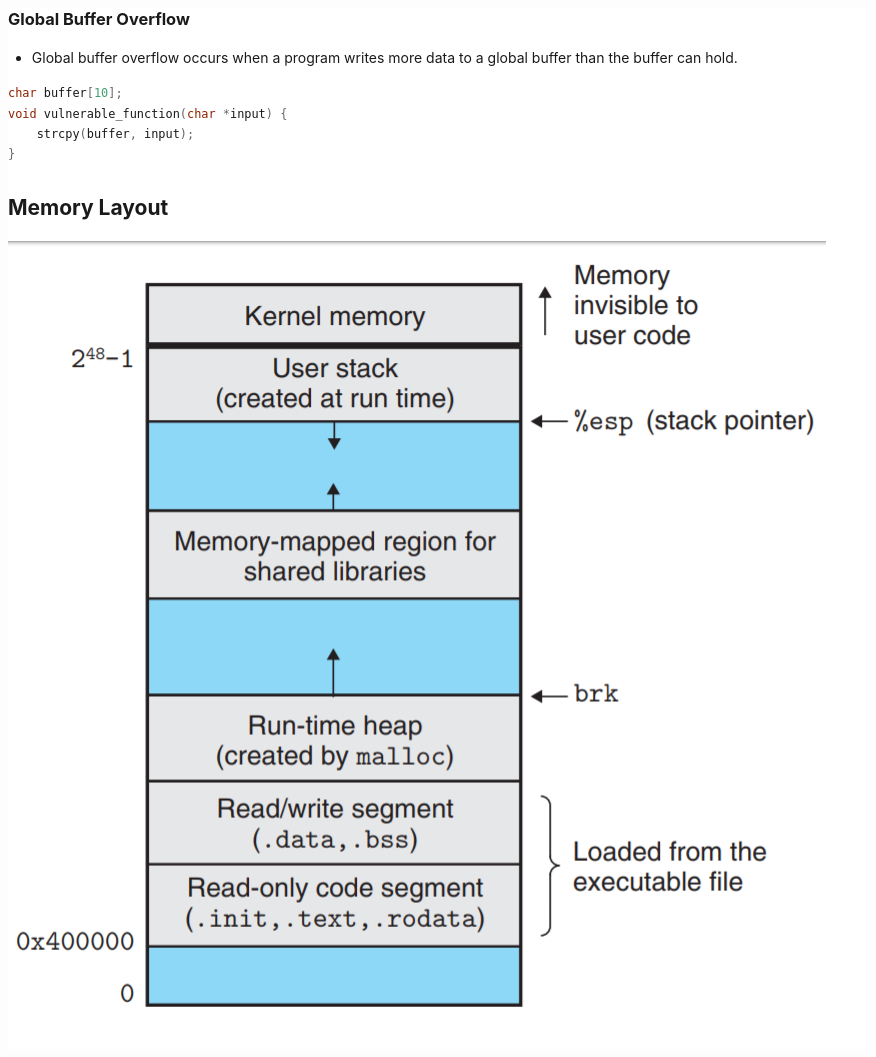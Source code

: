 ### Global Buffer Overflow
- Global buffer overflow occurs when a program writes more data to a global buffer than the buffer can hold.
``` c
char buffer[10];
void vulnerable_function(char *input) {
    strcpy(buffer, input);
}
```

## Memory Layout
<img src="./assets/memory-layout.png">
